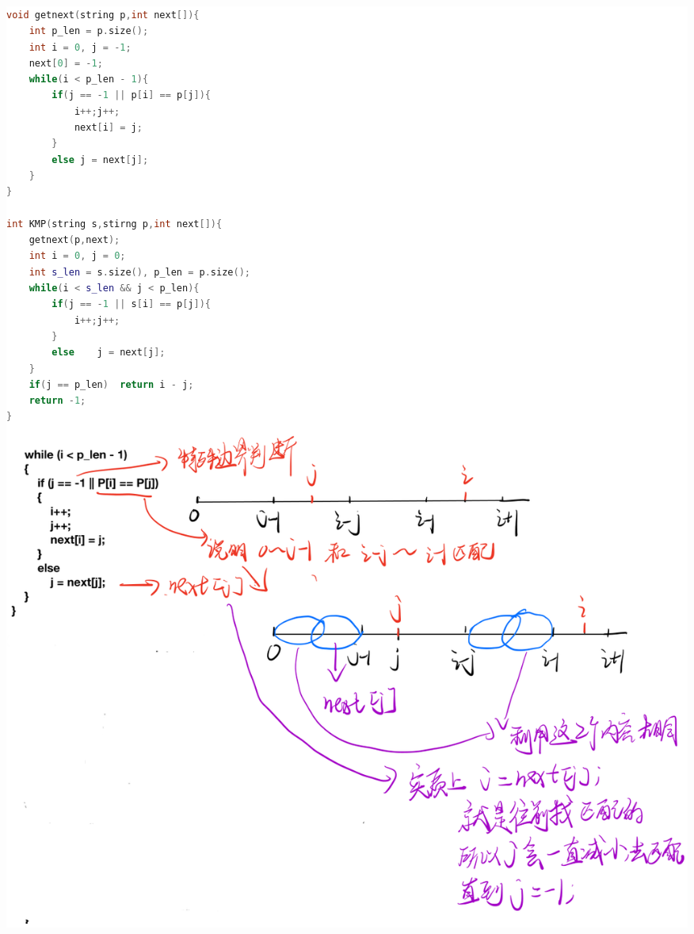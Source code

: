 ```cpp
void getnext(string p,int next[]){
    int p_len = p.size();
    int i = 0, j = -1;
    next[0] = -1;
    while(i < p_len - 1){
        if(j == -1 || p[i] == p[j]){
            i++;j++;
            next[i] = j;
        }
        else j = next[j];
    }
}

int KMP(string s,stirng p,int next[]){
    getnext(p,next);
    int i = 0, j = 0;
    int s_len = s.size(), p_len = p.size();
    while(i < s_len && j < p_len){
        if(j == -1 || s[i] == p[j]){
            i++;j++;
        }
        else	j = next[j];
    }
    if(j == p_len)	return i - j;
    return -1;
}
```

![image-20200329145948523](assets/image-20200329145948523.png)
